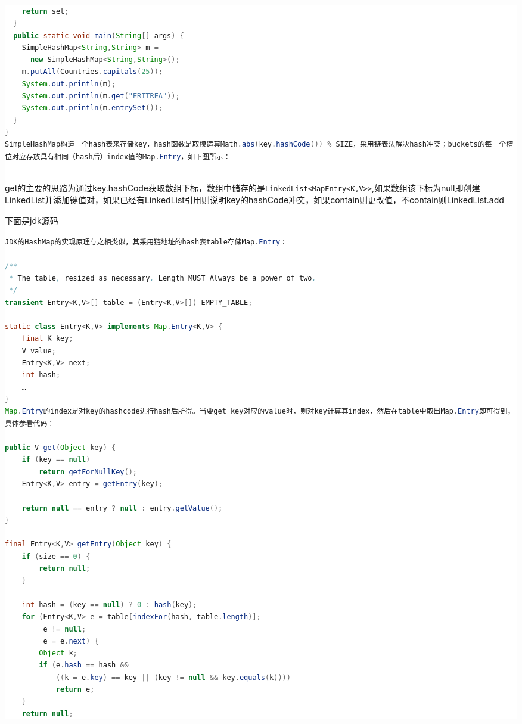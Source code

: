 ```java
    return set;
  }
  public static void main(String[] args) {
    SimpleHashMap<String,String> m =
      new SimpleHashMap<String,String>();
    m.putAll(Countries.capitals(25));
    System.out.println(m);
    System.out.println(m.get("ERITREA"));
    System.out.println(m.entrySet());
  }
}
SimpleHashMap构造一个hash表来存储key，hash函数是取模运算Math.abs(key.hashCode()) % SIZE，采用链表法解决hash冲突；buckets的每一个槽位对应存放具有相同（hash后）index值的Map.Entry，如下图所示：



```

get的主要的思路为通过key.hashCode获取数组下标，数组中储存的是`LinkedList<MapEntry<K,V>>`,如果数组该下标为null即创建LinkedList并添加键值对，如果已经有LinkedList引用则说明key的hashCode冲突，如果contain则更改值，不contain则LinkedList.add

下面是jdk源码

```java
JDK的HashMap的实现原理与之相类似，其采用链地址的hash表table存储Map.Entry：

/**
 * The table, resized as necessary. Length MUST Always be a power of two.
 */
transient Entry<K,V>[] table = (Entry<K,V>[]) EMPTY_TABLE;

static class Entry<K,V> implements Map.Entry<K,V> {
    final K key;
    V value;
    Entry<K,V> next;
    int hash;
    …
}
Map.Entry的index是对key的hashcode进行hash后所得。当要get key对应的value时，则对key计算其index，然后在table中取出Map.Entry即可得到，具体参看代码：

public V get(Object key) {
    if (key == null)
        return getForNullKey();
    Entry<K,V> entry = getEntry(key);

    return null == entry ? null : entry.getValue();
}

final Entry<K,V> getEntry(Object key) {
    if (size == 0) {
        return null;
    }

    int hash = (key == null) ? 0 : hash(key);
    for (Entry<K,V> e = table[indexFor(hash, table.length)];
         e != null;
         e = e.next) {
        Object k;
        if (e.hash == hash &&
            ((k = e.key) == key || (key != null && key.equals(k))))
            return e;
    }
    return null;
```